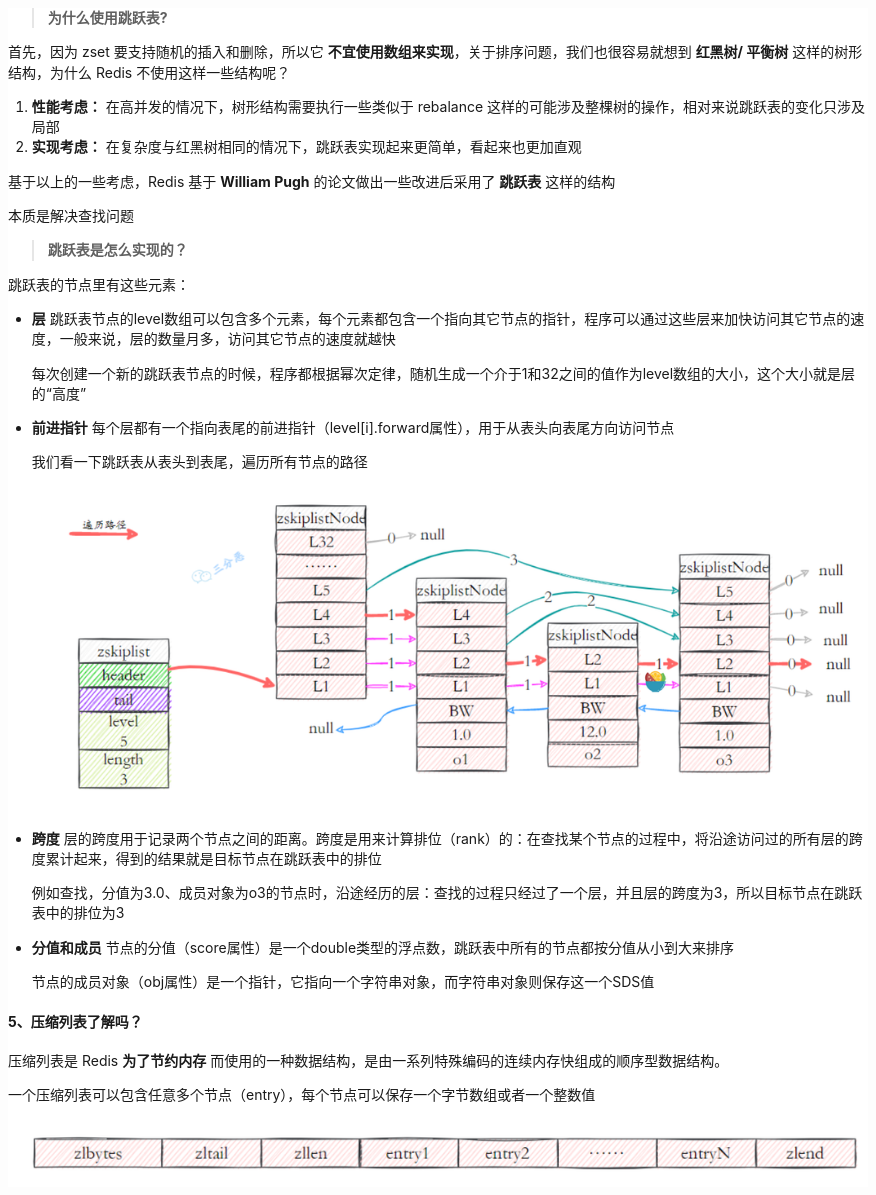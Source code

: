 > **为什么使用跳跃表?**

首先，因为 zset 要支持随机的插入和删除，所以它 **不宜使用数组来实现**，关于排序问题，我们也很容易就想到 **红黑树/ 平衡树** 这样的树形结构，为什么 Redis 不使用这样一些结构呢？

1. **性能考虑：** 在高并发的情况下，树形结构需要执行一些类似于 rebalance 这样的可能涉及整棵树的操作，相对来说跳跃表的变化只涉及局部
2. **实现考虑：** 在复杂度与红黑树相同的情况下，跳跃表实现起来更简单，看起来也更加直观

基于以上的一些考虑，Redis 基于 **William Pugh** 的论文做出一些改进后采用了 **跳跃表** 这样的结构

本质是解决查找问题

> **跳跃表是怎么实现的？**

跳跃表的节点里有这些元素：

- **层** 跳跃表节点的level数组可以包含多个元素，每个元素都包含一个指向其它节点的指针，程序可以通过这些层来加快访问其它节点的速度，一般来说，层的数量月多，访问其它节点的速度就越快

  每次创建一个新的跳跃表节点的时候，程序都根据幂次定律，随机生成一个介于1和32之间的值作为level数组的大小，这个大小就是层的“高度”

- **前进指针** 每个层都有一个指向表尾的前进指针（level[i].forward属性），用于从表头向表尾方向访问节点

  我们看一下跳跃表从表头到表尾，遍历所有节点的路径

  ![1660467498687](Redis.assets/1660467498687.png)

- **跨度** 层的跨度用于记录两个节点之间的距离。跨度是用来计算排位（rank）的：在查找某个节点的过程中，将沿途访问过的所有层的跨度累计起来，得到的结果就是目标节点在跳跃表中的排位

  例如查找，分值为3.0、成员对象为o3的节点时，沿途经历的层：查找的过程只经过了一个层，并且层的跨度为3，所以目标节点在跳跃表中的排位为3

- **分值和成员** 节点的分值（score属性）是一个double类型的浮点数，跳跃表中所有的节点都按分值从小到大来排序

  节点的成员对象（obj属性）是一个指针，它指向一个字符串对象，而字符串对象则保存这一个SDS值

#### 5、压缩列表了解吗？

压缩列表是 Redis **为了节约内存** 而使用的一种数据结构，是由一系列特殊编码的连续内存快组成的顺序型数据结构。

一个压缩列表可以包含任意多个节点（entry），每个节点可以保存一个字节数组或者一个整数值

![1660467582069](Redis.assets/1660467582069.png)
